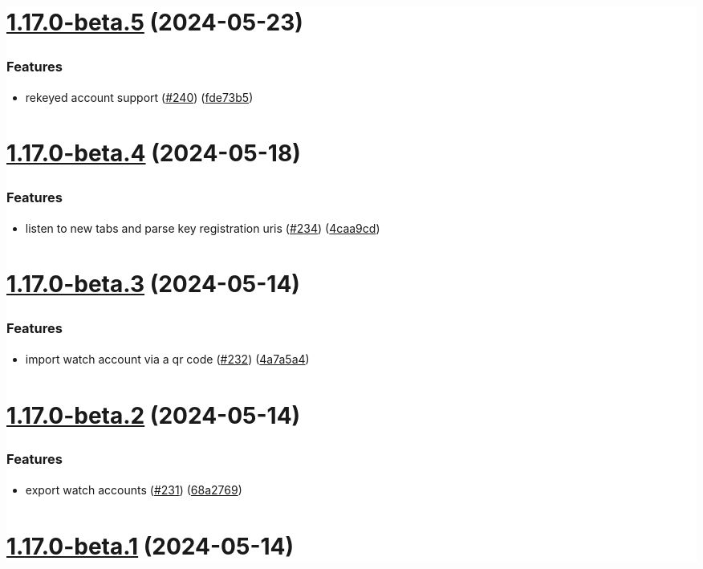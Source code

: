# [1.17.0-beta.5](https://github.com/agoralabs-sh/kibisis-web-extension/compare/v1.17.0-beta.4...v1.17.0-beta.5) (2024-05-23)


### Features

* rekeyed account support ([#240](https://github.com/agoralabs-sh/kibisis-web-extension/issues/240)) ([fde73b5](https://github.com/agoralabs-sh/kibisis-web-extension/commit/fde73b5a1f94e67aea4ac8aaaefbb2e08dcf56fe))

# [1.17.0-beta.4](https://github.com/agoralabs-sh/kibisis-web-extension/compare/v1.17.0-beta.3...v1.17.0-beta.4) (2024-05-18)


### Features

* listen to new tabs and parse key registration uris ([#234](https://github.com/agoralabs-sh/kibisis-web-extension/issues/234)) ([4caa9cd](https://github.com/agoralabs-sh/kibisis-web-extension/commit/4caa9cd91b7eec7fdc2d89079a664b87874449ef))

# [1.17.0-beta.3](https://github.com/agoralabs-sh/kibisis-web-extension/compare/v1.17.0-beta.2...v1.17.0-beta.3) (2024-05-14)


### Features

* import watch account via a qr code ([#232](https://github.com/agoralabs-sh/kibisis-web-extension/issues/232)) ([4a7a5a4](https://github.com/agoralabs-sh/kibisis-web-extension/commit/4a7a5a41d86e537406de05d651944728089baa8c))

# [1.17.0-beta.2](https://github.com/agoralabs-sh/kibisis-web-extension/compare/v1.17.0-beta.1...v1.17.0-beta.2) (2024-05-14)


### Features

* export watch accounts ([#231](https://github.com/agoralabs-sh/kibisis-web-extension/issues/231)) ([68a2769](https://github.com/agoralabs-sh/kibisis-web-extension/commit/68a27696545efa0a1ff5b1549bc0df6f1972cd6d))

# [1.17.0-beta.1](https://github.com/agoralabs-sh/kibisis-web-extension/compare/v1.16.0...v1.17.0-beta.1) (2024-05-14)


